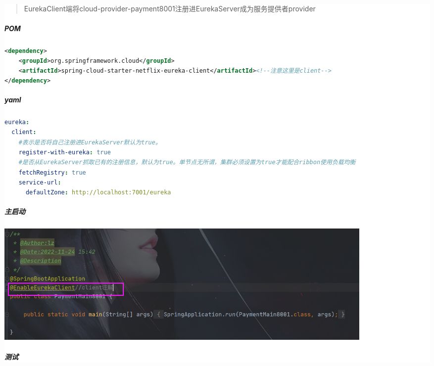 > EurekaClient端将cloud-provider-payment8001注册进EurekaServer成为服务提供者provider

##### POM

```xml
<dependency>
    <groupId>org.springframework.cloud</groupId>
    <artifactId>spring-cloud-starter-netflix-eureka-client</artifactId><!--注意这里是client-->
</dependency>
```

##### yaml

```yaml
eureka:
  client:
    #表示是否将自己注册进EurekaServer默认为true。
    register-with-eureka: true
    #是否从EurekaServer抓取已有的注册信息，默认为true。单节点无所谓，集群必须设置为true才能配合ribbon使用负载均衡
    fetchRegistry: true
    service-url:
      defaultZone: http://localhost:7001/eureka
```

##### 主启动

<img src="SpringCloud/image-20221125171308002.png" alt="image-20221125171308002" style="zoom:70%;" />

##### 测试
